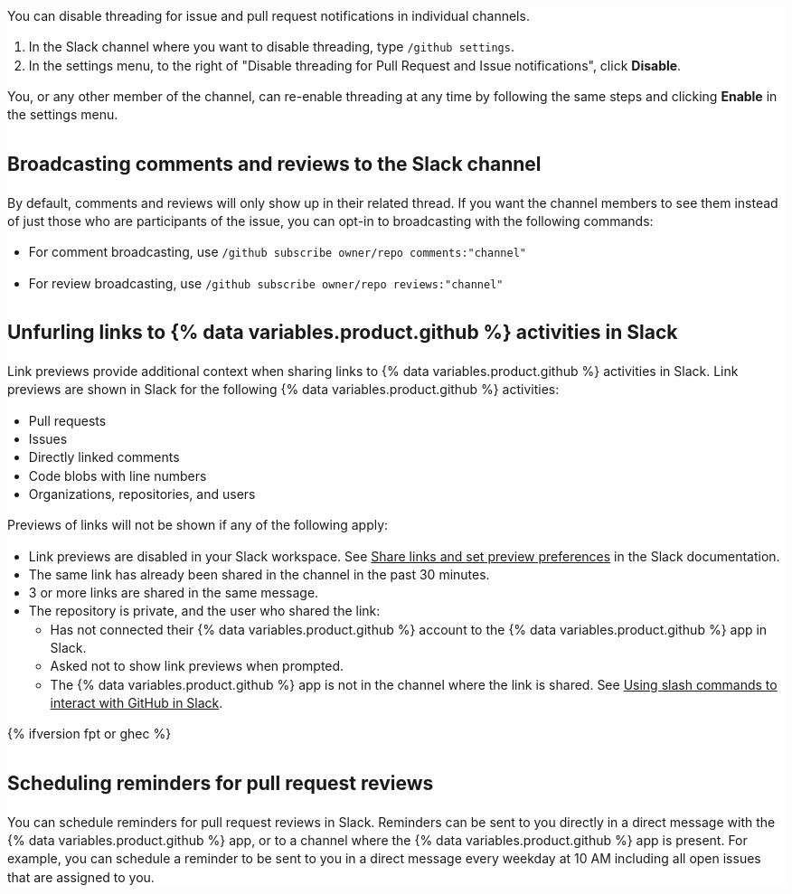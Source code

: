 You can disable threading for issue and pull request notifications in individual channels.

1. In the Slack channel where you want to disable threading, type `/github settings`.
1. In the settings menu, to the right of "Disable threading for Pull Request and Issue notifications", click **Disable**.

You, or any other member of the channel, can re-enable threading at any time by following the same steps and clicking **Enable** in the settings menu.

## Broadcasting comments and reviews to the Slack channel

By default, comments and reviews will only show up in their related thread. If you want the channel members to see them instead of just those who are participants of the issue, you can opt-in to broadcasting with the following commands:

* For comment broadcasting, use `/github subscribe owner/repo comments:"channel"`

* For review broadcasting, use `/github subscribe owner/repo reviews:"channel"`

## Unfurling links to {% data variables.product.github %} activities in Slack

Link previews provide additional context when sharing links to {% data variables.product.github %} activities in Slack. Link previews are shown in Slack for the following {% data variables.product.github %} activities:

* Pull requests
* Issues
* Directly linked comments
* Code blobs with line numbers
* Organizations, repositories, and users

Previews of links will not be shown if any of the following apply:

* Link previews are disabled in your Slack workspace. See [Share links and set preview preferences](https://slack.com/help/articles/204399343-Share-links-and-set-preview-preferences#turn-off-link-previews-for-specific-sites) in the Slack documentation.
* The same link has already been shared in the channel in the past 30 minutes.
* 3 or more links are shared in the same message.
* The repository is private, and the user who shared the link:
    * Has not connected their {% data variables.product.github %} account to the {% data variables.product.github %} app in Slack.
    * Asked not to show link previews when prompted.
    * The {% data variables.product.github %} app is not in the channel where the link is shared. See [Using slash commands to interact with GitHub in Slack](#using-slash-commands-to-interact-with-github-in-slack).

{% ifversion fpt or ghec %}

## Scheduling reminders for pull request reviews

You can schedule reminders for pull request reviews in Slack. Reminders can be sent to you directly in a direct message with the {% data variables.product.github %} app, or to a channel where the {% data variables.product.github %} app is present. For example, you can schedule a reminder to be sent to you in a direct message every weekday at 10 AM including all open issues that are assigned to you.
